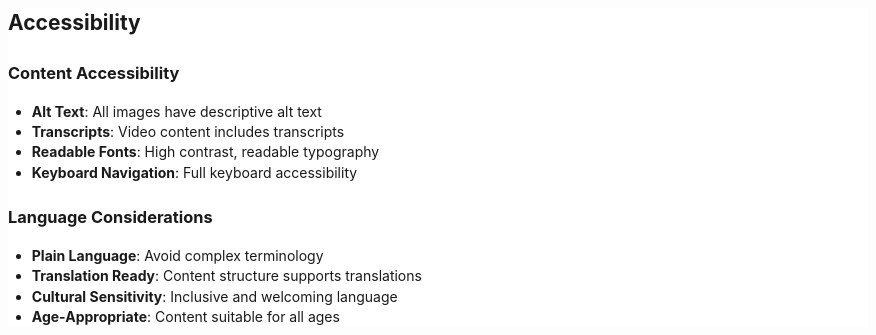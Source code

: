 ## Accessibility

### Content Accessibility
- **Alt Text**: All images have descriptive alt text
- **Transcripts**: Video content includes transcripts
- **Readable Fonts**: High contrast, readable typography
- **Keyboard Navigation**: Full keyboard accessibility

### Language Considerations
- **Plain Language**: Avoid complex terminology
- **Translation Ready**: Content structure supports translations
- **Cultural Sensitivity**: Inclusive and welcoming language
- **Age-Appropriate**: Content suitable for all ages
